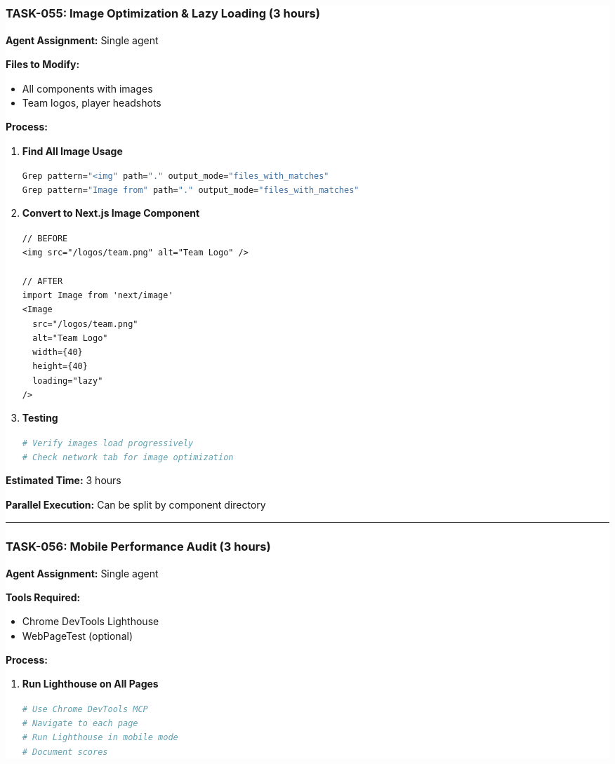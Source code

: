 ### TASK-055: Image Optimization & Lazy Loading (3 hours)

**Agent Assignment:** Single agent

**Files to Modify:**
- All components with images
- Team logos, player headshots

**Process:**

1. **Find All Image Usage**
   ```bash
   Grep pattern="<img" path="." output_mode="files_with_matches"
   Grep pattern="Image from" path="." output_mode="files_with_matches"
   ```

2. **Convert to Next.js Image Component**
   ```tsx
   // BEFORE
   <img src="/logos/team.png" alt="Team Logo" />

   // AFTER
   import Image from 'next/image'
   <Image
     src="/logos/team.png"
     alt="Team Logo"
     width={40}
     height={40}
     loading="lazy"
   />
   ```

3. **Testing**
   ```bash
   # Verify images load progressively
   # Check network tab for image optimization
   ```

**Estimated Time:** 3 hours

**Parallel Execution:** Can be split by component directory

---

### TASK-056: Mobile Performance Audit (3 hours)

**Agent Assignment:** Single agent

**Tools Required:**
- Chrome DevTools Lighthouse
- WebPageTest (optional)

**Process:**

1. **Run Lighthouse on All Pages**
   ```bash
   # Use Chrome DevTools MCP
   # Navigate to each page
   # Run Lighthouse in mobile mode
   # Document scores
   ```
